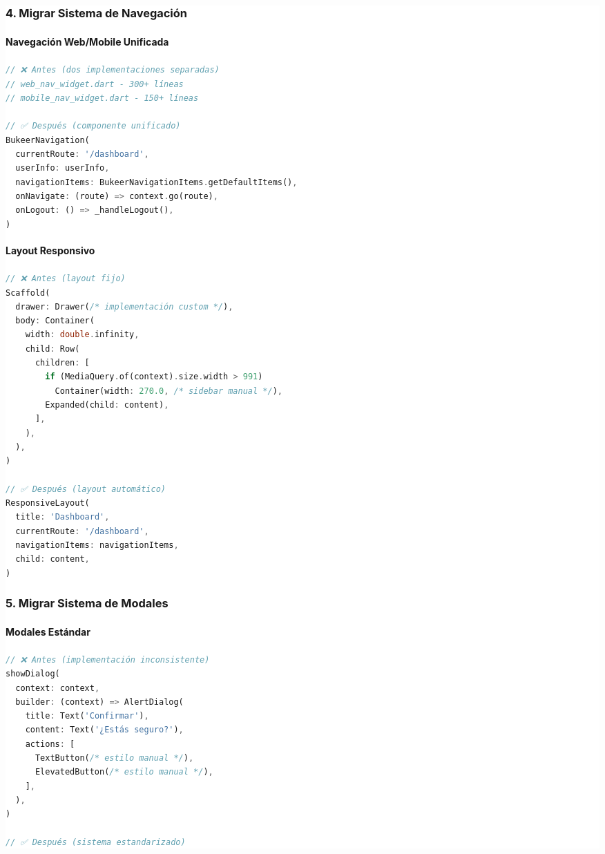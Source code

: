 ```dart
```

### 4. Migrar Sistema de Navegación

#### Navegación Web/Mobile Unificada
```dart
// ❌ Antes (dos implementaciones separadas)
// web_nav_widget.dart - 300+ líneas
// mobile_nav_widget.dart - 150+ líneas

// ✅ Después (componente unificado)
BukeerNavigation(
  currentRoute: '/dashboard',
  userInfo: userInfo,
  navigationItems: BukeerNavigationItems.getDefaultItems(),
  onNavigate: (route) => context.go(route),
  onLogout: () => _handleLogout(),
)
```

#### Layout Responsivo
```dart
// ❌ Antes (layout fijo)
Scaffold(
  drawer: Drawer(/* implementación custom */),
  body: Container(
    width: double.infinity,
    child: Row(
      children: [
        if (MediaQuery.of(context).size.width > 991)
          Container(width: 270.0, /* sidebar manual */),
        Expanded(child: content),
      ],
    ),
  ),
)

// ✅ Después (layout automático)
ResponsiveLayout(
  title: 'Dashboard',
  currentRoute: '/dashboard',
  navigationItems: navigationItems,
  child: content,
)
```

### 5. Migrar Sistema de Modales

#### Modales Estándar
```dart
// ❌ Antes (implementación inconsistente)
showDialog(
  context: context,
  builder: (context) => AlertDialog(
    title: Text('Confirmar'),
    content: Text('¿Estás seguro?'),
    actions: [
      TextButton(/* estilo manual */),
      ElevatedButton(/* estilo manual */),
    ],
  ),
)

// ✅ Después (sistema estandarizado)
```